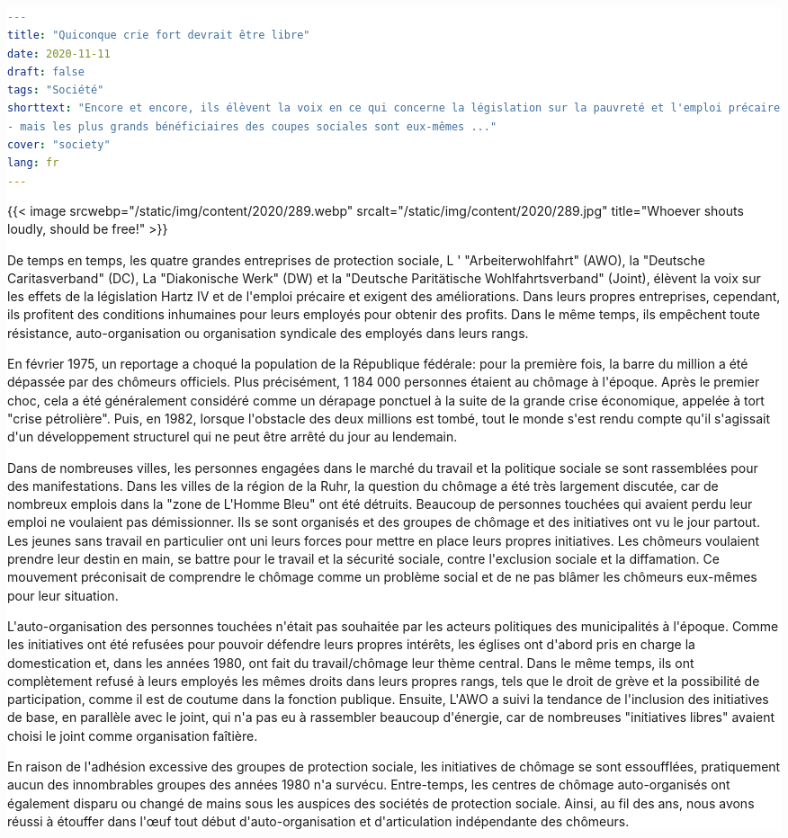 ```yaml
---
title: "Quiconque crie fort devrait être libre"
date: 2020-11-11
draft: false
tags: "Société"
shorttext: "Encore et encore, ils élèvent la voix en ce qui concerne la législation sur la pauvreté et l'emploi précaire - mais les plus grands bénéficiaires des coupes sociales sont eux-mêmes ..."
cover: "society"
lang: fr
---
```


{{< image srcwebp="/static/img/content/2020/289.webp" srcalt="/static/img/content/2020/289.jpg" title="Whoever shouts loudly, should be free!" >}}

De temps en temps, les quatre grandes entreprises de protection sociale, L ' "Arbeiterwohlfahrt" (AWO), la "Deutsche Caritasverband" (DC), La "Diakonische Werk" (DW) et la "Deutsche Paritätische Wohlfahrtsverband" (Joint), élèvent la voix sur les effets de la législation Hartz IV et de l'emploi précaire et exigent des améliorations. Dans leurs propres entreprises, cependant, ils profitent des conditions inhumaines pour leurs employés pour obtenir des profits. Dans le même temps, ils empêchent toute résistance, auto-organisation ou organisation syndicale des employés dans leurs rangs.

En février 1975, un reportage a choqué la population de la République fédérale: pour la première fois, la barre du million a été dépassée par des chômeurs officiels. Plus précisément, 1 184 000 personnes étaient au chômage à l'époque. Après le premier choc, cela a été généralement considéré comme un dérapage ponctuel à la suite de la grande crise économique, appelée à tort "crise pétrolière". Puis, en 1982, lorsque l'obstacle des deux millions est tombé, tout le monde s'est rendu compte qu'il s'agissait d'un développement structurel qui ne peut être arrêté du jour au lendemain.

Dans de nombreuses villes, les personnes engagées dans le marché du travail et la politique sociale se sont rassemblées pour des manifestations. Dans les villes de la région de la Ruhr, la question du chômage a été très largement discutée, car de nombreux emplois dans la "zone de L'Homme Bleu" ont été détruits. Beaucoup de personnes touchées qui avaient perdu leur emploi ne voulaient pas démissionner. Ils se sont organisés et des groupes de chômage et des initiatives ont vu le jour partout. Les jeunes sans travail en particulier ont uni leurs forces pour mettre en place leurs propres initiatives. Les chômeurs voulaient prendre leur destin en main, se battre pour le travail et la sécurité sociale, contre l'exclusion sociale et la diffamation. Ce mouvement préconisait de comprendre le chômage comme un problème social et de ne pas blâmer les chômeurs eux-mêmes pour leur situation.

L'auto-organisation des personnes touchées n'était pas souhaitée par les acteurs politiques des municipalités à l'époque. Comme les initiatives ont été refusées pour pouvoir défendre leurs propres intérêts, les églises ont d'abord pris en charge la domestication et, dans les années 1980, ont fait du travail/chômage leur thème central. Dans le même temps, ils ont complètement refusé à leurs employés les mêmes droits dans leurs propres rangs, tels que le droit de grève et la possibilité de participation, comme il est de coutume dans la fonction publique. Ensuite, L'AWO a suivi la tendance de l'inclusion des initiatives de base, en parallèle avec le joint, qui n'a pas eu à rassembler beaucoup d'énergie, car de nombreuses "initiatives libres" avaient choisi le joint comme organisation faîtière.

En raison de l'adhésion excessive des groupes de protection sociale, les initiatives de chômage se sont essoufflées, pratiquement aucun des innombrables groupes des années 1980 n'a survécu. Entre-temps, les centres de chômage auto-organisés ont également disparu ou changé de mains sous les auspices des sociétés de protection sociale. Ainsi, au fil des ans, nous avons réussi à étouffer dans l'œuf tout début d'auto-organisation et d'articulation indépendante des chômeurs.
